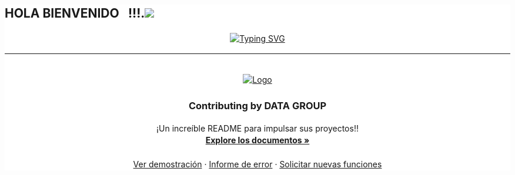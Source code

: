 <!DOCTYPE html>
<html lang="en">
<head>
  <meta charset="UTF-8">
  <meta http-equiv="X-UA-Compatible" content="IE=edge">
  <meta name="viewport" content="width=device-width, initial-scale=1.0">
  <meta charset="UTF-8"/>
  <meta content="width=device-width, initial-scale=1" name="viewport" />
  <meta name="DC.Language" scheme="RFC1766" content="Spanish">
  <meta name="autor" content="Andres Antonio Cardoso">
  <meta name="reply-to" content="datagroupssl@gmail.com">
  <link rev="made" href="mailto:datagroupssl@gmail.com">
  <meta name="description" content="Andres Antonio Cardoso, Developer Full Stack y Diseñador Grafico.">
  <meta name="copyright" content="Propietario del copyright" />
  <meta name="keywords" contennt="desarrollo web, website, front end developer">
  <meta name="Resource-type" content="Index">
  <meta name="Revisit-after" content="1 days">
  <meta name="robots" content="all">
 <title>⠀</title>
</head>
<body>



## HOLA BIENVENIDO⠀!!!.<img src="https://media0.giphy.com/media/cNZqrH5IzOG0xrlWks/giphy.gif?cid=ecf05e47map255q427en9uprqc1sb0unjq5k4fnqg5pmhhs4&rid=giphy.gif&ct=s" width="30px">



<p align="center">
  <a href="https://github.com/DenverCoder1/readme-typing-svg">
    <img src="https://readme-typing-svg.herokuapp.com/?font=Righteous&color=016EEA&size=60&center=true&vCenter=true&width=900&height=100&lines=Contributing+;v1.0.0+%F0%9F%98%84;" alt="Typing SVG" /></a>
</p>

---


<br />
<div align="center">
  <a href="#">
    <img src="https://cdn.discordapp.com/attachments/1072960128820715602/1097370741336453170/paint.png" alt="Logo" width="100">
  </a>

  <h3 align="center">Contributing by DATA GROUP</h3>

  <p align="center">
    ¡Un increíble README para impulsar sus proyectos!!
    <br />
    <a href="https://github.com/datagroupssl"><strong>Explore los documentos »</strong></a>
    <br />
    <br />
    <a href="https://github.com/datagroupssl">Ver demostración</a>
    ·
    <a href="https://github.com/datagroupssl">Informe de error</a>
    ·
    <a href="https://github.com/datagroupssl">Solicitar nuevas funciones</a>
  </p>
</div>
